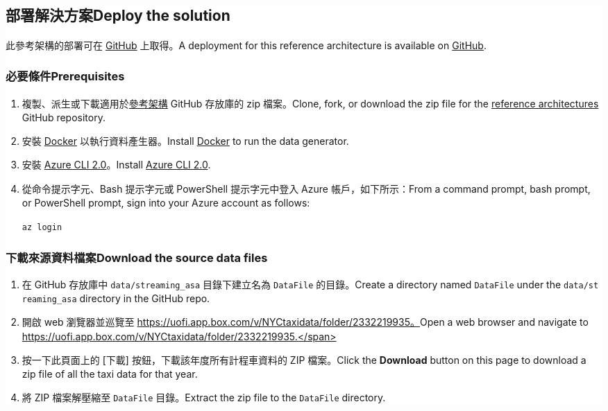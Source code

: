 ## <a name="deploy-the-solution"></a><span data-ttu-id="e70a8-227">部署解決方案</span><span class="sxs-lookup"><span data-stu-id="e70a8-227">Deploy the solution</span></span>

<span data-ttu-id="e70a8-228">此參考架構的部署可在 [GitHub](https://github.com/mspnp/reference-architectures/tree/master/data) 上取得。</span><span class="sxs-lookup"><span data-stu-id="e70a8-228">A deployment for this reference architecture is available on [GitHub](https://github.com/mspnp/reference-architectures/tree/master/data).</span></span> 

### <a name="prerequisites"></a><span data-ttu-id="e70a8-229">必要條件</span><span class="sxs-lookup"><span data-stu-id="e70a8-229">Prerequisites</span></span>

1. <span data-ttu-id="e70a8-230">複製、派生或下載適用於[參考架構](https://github.com/mspnp/reference-architectures) GitHub 存放庫的 zip 檔案。</span><span class="sxs-lookup"><span data-stu-id="e70a8-230">Clone, fork, or download the zip file for the [reference architectures](https://github.com/mspnp/reference-architectures) GitHub repository.</span></span>

2. <span data-ttu-id="e70a8-231">安裝 [Docker](https://www.docker.com/) 以執行資料產生器。</span><span class="sxs-lookup"><span data-stu-id="e70a8-231">Install [Docker](https://www.docker.com/) to run the data generator.</span></span>

3. <span data-ttu-id="e70a8-232">安裝 [Azure CLI 2.0](/cli/azure/install-azure-cli?view=azure-cli-latest)。</span><span class="sxs-lookup"><span data-stu-id="e70a8-232">Install [Azure CLI 2.0](/cli/azure/install-azure-cli?view=azure-cli-latest).</span></span>

4. <span data-ttu-id="e70a8-233">從命令提示字元、Bash 提示字元或 PowerShell 提示字元中登入 Azure 帳戶，如下所示：</span><span class="sxs-lookup"><span data-stu-id="e70a8-233">From a command prompt, bash prompt, or PowerShell prompt, sign into your Azure account as follows:</span></span>

    ```
    az login
    ```

### <a name="download-the-source-data-files"></a><span data-ttu-id="e70a8-234">下載來源資料檔案</span><span class="sxs-lookup"><span data-stu-id="e70a8-234">Download the source data files</span></span>

1. <span data-ttu-id="e70a8-235">在 GitHub 存放庫中 `data/streaming_asa` 目錄下建立名為 `DataFile` 的目錄。</span><span class="sxs-lookup"><span data-stu-id="e70a8-235">Create a directory named `DataFile` under the `data/streaming_asa` directory in the GitHub repo.</span></span>

2. <span data-ttu-id="e70a8-236">開啟 web 瀏覽器並巡覽至 https://uofi.app.box.com/v/NYCtaxidata/folder/2332219935。</span><span class="sxs-lookup"><span data-stu-id="e70a8-236">Open a web browser and navigate to https://uofi.app.box.com/v/NYCtaxidata/folder/2332219935.</span></span>

3. <span data-ttu-id="e70a8-237">按一下此頁面上的 [下載] 按鈕，下載該年度所有計程車資料的 ZIP 檔案。</span><span class="sxs-lookup"><span data-stu-id="e70a8-237">Click the **Download** button on this page to download a zip file of all the taxi data for that year.</span></span>

4. <span data-ttu-id="e70a8-238">將 ZIP 檔案解壓縮至 `DataFile` 目錄。</span><span class="sxs-lookup"><span data-stu-id="e70a8-238">Extract the zip file to the `DataFile` directory.</span></span>
